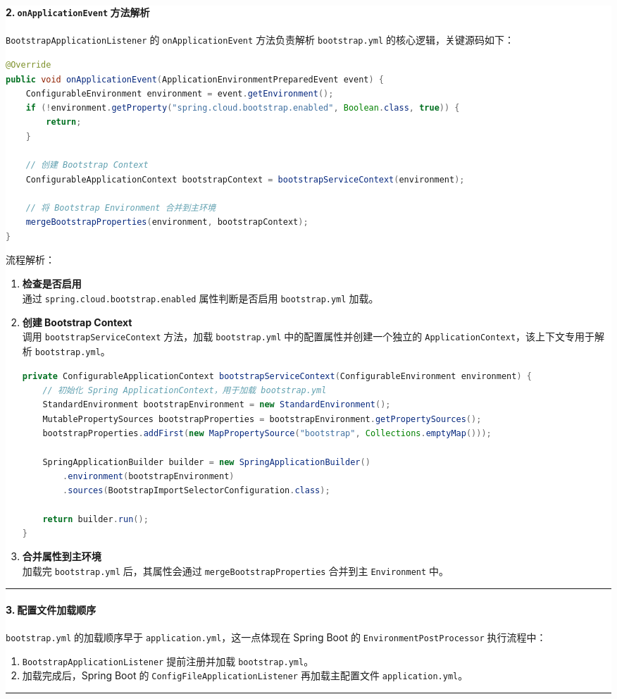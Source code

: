#### 2. **`onApplicationEvent` 方法解析**

`BootstrapApplicationListener` 的 `onApplicationEvent` 方法负责解析 `bootstrap.yml` 的核心逻辑，关键源码如下：

```java
@Override
public void onApplicationEvent(ApplicationEnvironmentPreparedEvent event) {
    ConfigurableEnvironment environment = event.getEnvironment();
    if (!environment.getProperty("spring.cloud.bootstrap.enabled", Boolean.class, true)) {
        return;
    }

    // 创建 Bootstrap Context
    ConfigurableApplicationContext bootstrapContext = bootstrapServiceContext(environment);

    // 将 Bootstrap Environment 合并到主环境
    mergeBootstrapProperties(environment, bootstrapContext);
}
```

流程解析：
1. **检查是否启用**  
   通过 `spring.cloud.bootstrap.enabled` 属性判断是否启用 `bootstrap.yml` 加载。
   
2. **创建 Bootstrap Context**  
   调用 `bootstrapServiceContext` 方法，加载 `bootstrap.yml` 中的配置属性并创建一个独立的 `ApplicationContext`，该上下文专用于解析 `bootstrap.yml`。

   ```java
   private ConfigurableApplicationContext bootstrapServiceContext(ConfigurableEnvironment environment) {
       // 初始化 Spring ApplicationContext，用于加载 bootstrap.yml
       StandardEnvironment bootstrapEnvironment = new StandardEnvironment();
       MutablePropertySources bootstrapProperties = bootstrapEnvironment.getPropertySources();
       bootstrapProperties.addFirst(new MapPropertySource("bootstrap", Collections.emptyMap()));

       SpringApplicationBuilder builder = new SpringApplicationBuilder()
           .environment(bootstrapEnvironment)
           .sources(BootstrapImportSelectorConfiguration.class);

       return builder.run();
   }
   ```

3. **合并属性到主环境**  
   加载完 `bootstrap.yml` 后，其属性会通过 `mergeBootstrapProperties` 合并到主 `Environment` 中。

---

#### 3. **配置文件加载顺序**

`bootstrap.yml` 的加载顺序早于 `application.yml`，这一点体现在 Spring Boot 的 `EnvironmentPostProcessor` 执行流程中：

1. `BootstrapApplicationListener` 提前注册并加载 `bootstrap.yml`。
2. 加载完成后，Spring Boot 的 `ConfigFileApplicationListener` 再加载主配置文件 `application.yml`。

---